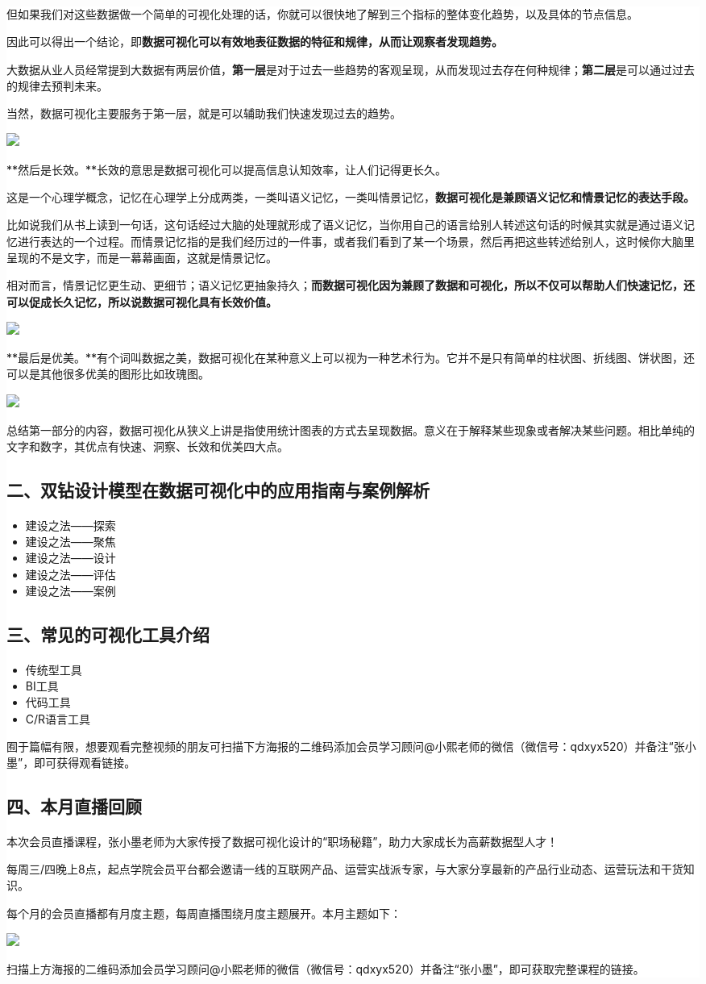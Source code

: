 但如果我们对这些数据做一个简单的可视化处理的话，你就可以很快地了解到三个指标的整体变化趋势，以及具体的节点信息。

因此可以得出一个结论，即**数据可视化可以有效地表征数据的特征和规律，从而让观察者发现趋势。**

大数据从业人员经常提到大数据有两层价值，**第一层**是对于过去一些趋势的客观呈现，从而发现过去存在何种规律；**第二层**是可以通过过去的规律去预判未来。

当然，数据可视化主要服务于第一层，就是可以辅助我们快速发现过去的趋势。

![](https://image.woshipm.com/wp-files/2021/10/q8vyvBJt86osUCdJ7Puq.png)

**然后是长效。**长效的意思是数据可视化可以提高信息认知效率，让人们记得更长久。

这是一个心理学概念，记忆在心理学上分成两类，一类叫语义记忆，一类叫情景记忆，**数据可视化是兼顾语义记忆和情景记忆的表达手段。**

比如说我们从书上读到一句话，这句话经过大脑的处理就形成了语义记忆，当你用自己的语言给别人转述这句话的时候其实就是通过语义记忆进行表达的一个过程。而情景记忆指的是我们经历过的一件事，或者我们看到了某一个场景，然后再把这些转述给别人，这时候你大脑里呈现的不是文字，而是一幕幕画面，这就是情景记忆。

相对而言，情景记忆更生动、更细节；语义记忆更抽象持久；**而数据可视化因为兼顾了数据和可视化，所以不仅可以帮助人们快速记忆，还可以促成长久记忆，所以说数据可视化具有长效价值。**

![](https://image.woshipm.com/wp-files/2021/10/G5iRWQDUwCuz4F4fSdRn.png)

**最后是优美。**有个词叫数据之美，数据可视化在某种意义上可以视为一种艺术行为。它并不是只有简单的柱状图、折线图、饼状图，还可以是其他很多优美的图形比如玫瑰图。

![](https://image.woshipm.com/wp-files/2021/10/ViY4iWuGxqgLJqBlbUaX.png)

总结第一部分的内容，数据可视化从狭义上讲是指使用统计图表的方式去呈现数据。意义在于解释某些现象或者解决某些问题。相比单纯的文字和数字，其优点有快速、洞察、长效和优美四大点。

## 二、双钻设计模型在数据可视化中的应用指南与案例解析

*   建设之法——探索
*   建设之法——聚焦
*   建设之法——设计
*   建设之法——评估
*   建设之法——案例

## 三、常见的可视化工具介绍

*   传统型工具
*   BI工具
*   代码工具
*   C/R语言工具

囿于篇幅有限，想要观看完整视频的朋友可扫描下方海报的二维码添加会员学习顾问@小熙老师的微信（微信号：qdxyx520）并备注“张小墨”，即可获得观看链接。

## 四、本月直播回顾

本次会员直播课程，张小墨老师为大家传授了数据可视化设计的“职场秘籍”，助力大家成长为高薪数据型人才！

每周三/四晚上8点，起点学院会员平台都会邀请一线的互联网产品、运营实战派专家，与大家分享最新的产品行业动态、运营玩法和干货知识。

每个月的会员直播都有月度主题，每周直播围绕月度主题展开。本月主题如下：

![](https://image.woshipm.com/wp-files/2021/10/c2UhawgWnjibAdq8is1B.jpg)

扫描上方海报的二维码添加会员学习顾问@小熙老师的微信（微信号：qdxyx520）并备注“张小墨”，即可获取完整课程的链接。
